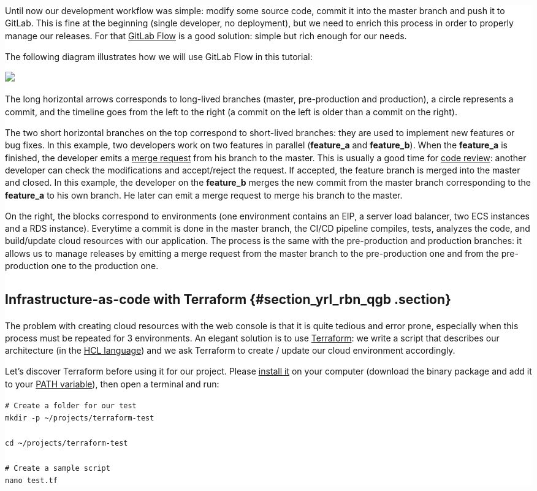 Until now our development workflow was simple: modify some source code, commit it into the master branch and push it to GitLab. This is fine at the beginning \(single developer, no deployment\), but we need to enrich this process in order to properly manage our releases. For that [GitLab Flow](https://docs.gitlab.com/ee/workflow/gitlab_flow.html) is a good solution: simple but rich enough for our needs.

The following diagram illustrates how we will use GitLab Flow in this tutorial:

![](http://static-aliyun-doc.oss-cn-hangzhou.aliyuncs.com/assets/img/123242/155324850139368_en-US.png)

The long horizontal arrows corresponds to long-lived branches \(master, pre-production and production\), a circle represents a commit, and the timeline goes from the left to the right \(a commit on the left is older than a commit on the right\).

The two short horizontal branches on the top correspond to short-lived branches: they are used to implement new features or bug fixes. In this example, two developers work on two features in parallel \(**feature\_a** and **feature\_b**\). When the **feature\_a** is finished, the developer emits a [merge request](https://docs.gitlab.com/ee/user/project/merge_requests/) from his branch to the master. This is usually a good time for [code review](https://en.wikipedia.org/wiki/Code_review): another developer can check the modifications and accept/reject the request. If accepted, the feature branch is merged into the master and closed. In this example, the developer on the **feature\_b** merges the new commit from the master branch corresponding to the **feature\_a** to his own branch. He later can emit a merge request to merge his branch to the master.

On the right, the blocks correspond to environments \(one environment contains an EIP, a server load balancer, two ECS instances and a RDS instance\). Everytime a commit is done in the master branch, the CI/CD pipeline compiles, tests, analyzes the code, and build/update cloud resources with our application. The process is the same with the pre-production and production branches: it allows us to manage releases by emitting a merge request from the master branch to the pre-production one and from the pre-production one to the production one.

## Infrastructure-as-code with Terraform {#section_yrl_rbn_qgb .section}

The problem with creating cloud resources with the web console is that it is quite tedious and error prone, especially when this process must be repeated for 3 environments. An elegant solution is to use [Terraform](https://www.terraform.io/): we write a script that describes our architecture \(in the [HCL language](https://www.terraform.io/docs/configuration/syntax.html)\) and we ask Terraform to create / update our cloud environment accordingly.

Let’s discover Terraform before using it for our project. Please [install it](https://www.terraform.io/intro/getting-started/install.html) on your computer \(download the binary package and add it to your [PATH variable](https://en.wikipedia.org/wiki/PATH_(variable))\), then open a terminal and run:

```
# Create a folder for our test
mkdir -p ~/projects/terraform-test

cd ~/projects/terraform-test

# Create a sample script
nano test.tf
```
